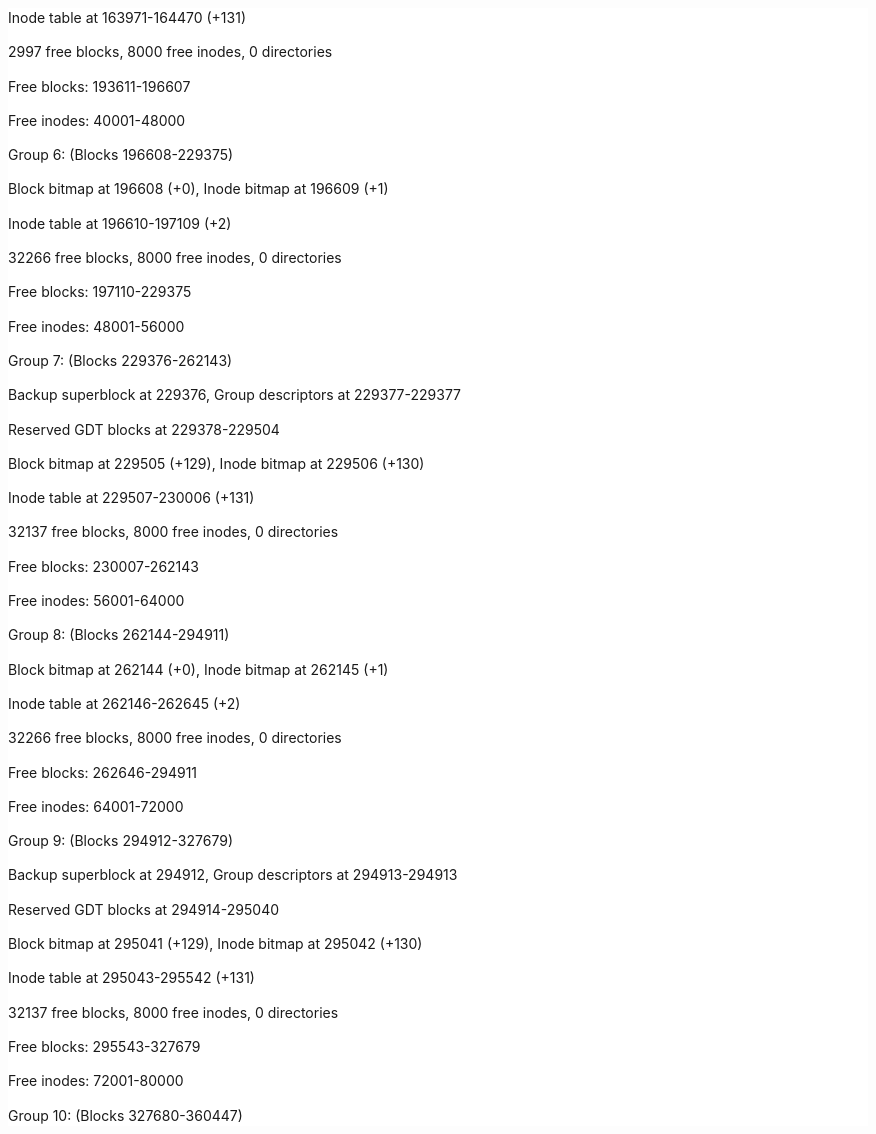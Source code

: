  Inode table at 163971-164470 (+131)

 2997 free blocks, 8000 free inodes, 0 directories

 Free blocks: 193611-196607

 Free inodes: 40001-48000

Group 6: (Blocks 196608-229375)

 Block bitmap at 196608 (+0), Inode bitmap at 196609 (+1)

 Inode table at 196610-197109 (+2)

 32266 free blocks, 8000 free inodes, 0 directories

 Free blocks: 197110-229375

 Free inodes: 48001-56000

Group 7: (Blocks 229376-262143)

 Backup superblock at 229376, Group descriptors at 229377-229377

 Reserved GDT blocks at 229378-229504

 Block bitmap at 229505 (+129), Inode bitmap at 229506 (+130)

 Inode table at 229507-230006 (+131)

 32137 free blocks, 8000 free inodes, 0 directories

 Free blocks: 230007-262143

 Free inodes: 56001-64000

Group 8: (Blocks 262144-294911)

 Block bitmap at 262144 (+0), Inode bitmap at 262145 (+1)

 Inode table at 262146-262645 (+2)

 32266 free blocks, 8000 free inodes, 0 directories

 Free blocks: 262646-294911

 Free inodes: 64001-72000

Group 9: (Blocks 294912-327679)

 Backup superblock at 294912, Group descriptors at 294913-294913

 Reserved GDT blocks at 294914-295040

 Block bitmap at 295041 (+129), Inode bitmap at 295042 (+130)

 Inode table at 295043-295542 (+131)

 32137 free blocks, 8000 free inodes, 0 directories

 Free blocks: 295543-327679

 Free inodes: 72001-80000

Group 10: (Blocks 327680-360447)
